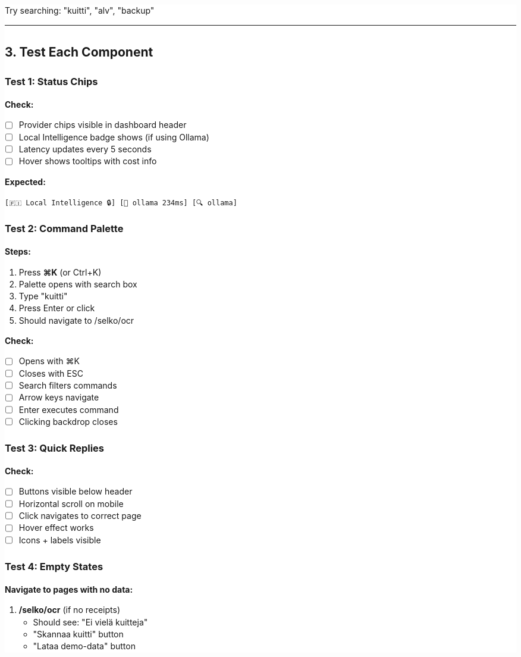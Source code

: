 Try searching: "kuitti", "alv", "backup"

---

## 3. Test Each Component

### Test 1: Status Chips

**Check:**
- [ ] Provider chips visible in dashboard header
- [ ] Local Intelligence badge shows (if using Ollama)
- [ ] Latency updates every 5 seconds
- [ ] Hover shows tooltips with cost info

**Expected:**
```
[🇫🇮 Local Intelligence 🔒] [🤖 ollama 234ms] [🔍 ollama]
```

### Test 2: Command Palette

**Steps:**
1. Press **⌘K** (or Ctrl+K)
2. Palette opens with search box
3. Type "kuitti"
4. Press Enter or click
5. Should navigate to /selko/ocr

**Check:**
- [ ] Opens with ⌘K
- [ ] Closes with ESC
- [ ] Search filters commands
- [ ] Arrow keys navigate
- [ ] Enter executes command
- [ ] Clicking backdrop closes

### Test 3: Quick Replies

**Check:**
- [ ] Buttons visible below header
- [ ] Horizontal scroll on mobile
- [ ] Click navigates to correct page
- [ ] Hover effect works
- [ ] Icons + labels visible

### Test 4: Empty States

**Navigate to pages with no data:**

1. **/selko/ocr** (if no receipts)
   - Should see: "Ei vielä kuitteja"
   - "Skannaa kuitti" button
   - "Lataa demo-data" button
